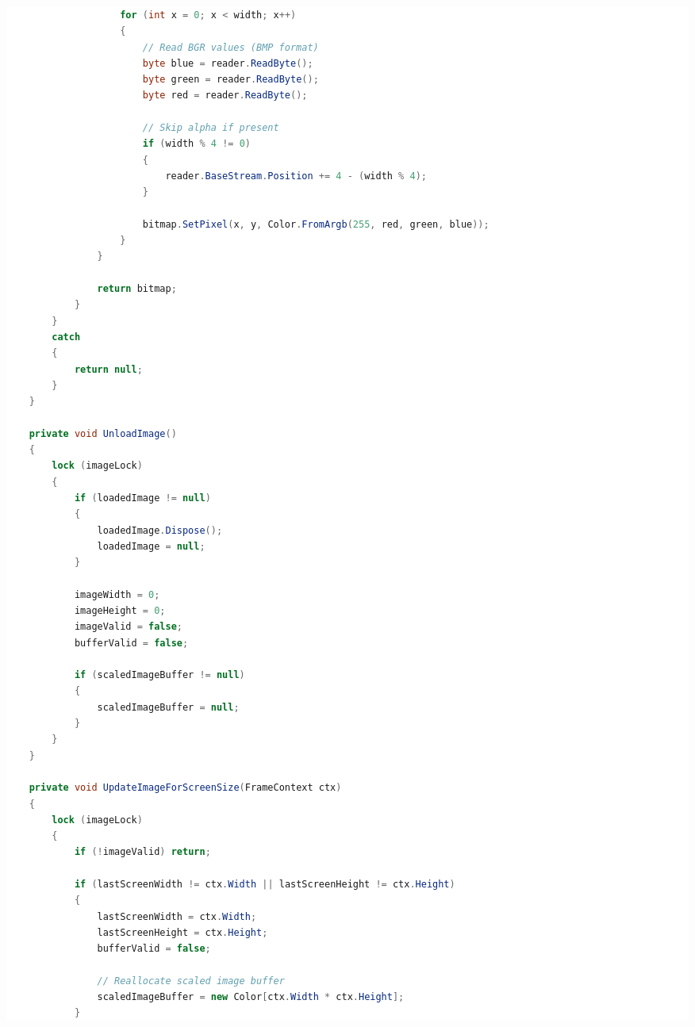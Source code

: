 ```csharp
                    for (int x = 0; x < width; x++)
                    {
                        // Read BGR values (BMP format)
                        byte blue = reader.ReadByte();
                        byte green = reader.ReadByte();
                        byte red = reader.ReadByte();
                        
                        // Skip alpha if present
                        if (width % 4 != 0)
                        {
                            reader.BaseStream.Position += 4 - (width % 4);
                        }
                        
                        bitmap.SetPixel(x, y, Color.FromArgb(255, red, green, blue));
                    }
                }
                
                return bitmap;
            }
        }
        catch
        {
            return null;
        }
    }
    
    private void UnloadImage()
    {
        lock (imageLock)
        {
            if (loadedImage != null)
            {
                loadedImage.Dispose();
                loadedImage = null;
            }
            
            imageWidth = 0;
            imageHeight = 0;
            imageValid = false;
            bufferValid = false;
            
            if (scaledImageBuffer != null)
            {
                scaledImageBuffer = null;
            }
        }
    }
    
    private void UpdateImageForScreenSize(FrameContext ctx)
    {
        lock (imageLock)
        {
            if (!imageValid) return;
            
            if (lastScreenWidth != ctx.Width || lastScreenHeight != ctx.Height)
            {
                lastScreenWidth = ctx.Width;
                lastScreenHeight = ctx.Height;
                bufferValid = false;
                
                // Reallocate scaled image buffer
                scaledImageBuffer = new Color[ctx.Width * ctx.Height];
            }
```